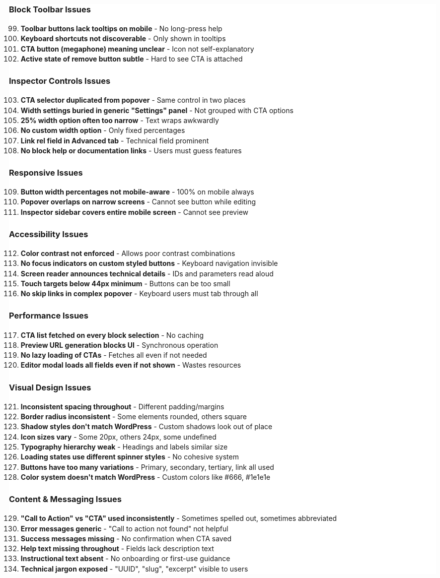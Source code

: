 ### Block Toolbar Issues
99. **Toolbar buttons lack tooltips on mobile** - No long-press help
100. **Keyboard shortcuts not discoverable** - Only shown in tooltips
101. **CTA button (megaphone) meaning unclear** - Icon not self-explanatory
102. **Active state of remove button subtle** - Hard to see CTA is attached

### Inspector Controls Issues
103. **CTA selector duplicated from popover** - Same control in two places
104. **Width settings buried in generic "Settings" panel** - Not grouped with CTA options
105. **25% width option often too narrow** - Text wraps awkwardly
106. **No custom width option** - Only fixed percentages
107. **Link rel field in Advanced tab** - Technical field prominent
108. **No block help or documentation links** - Users must guess features

### Responsive Issues
109. **Button width percentages not mobile-aware** - 100% on mobile always
110. **Popover overlaps on narrow screens** - Cannot see button while editing
111. **Inspector sidebar covers entire mobile screen** - Cannot see preview

### Accessibility Issues
112. **Color contrast not enforced** - Allows poor contrast combinations
113. **No focus indicators on custom styled buttons** - Keyboard navigation invisible
114. **Screen reader announces technical details** - IDs and parameters read aloud
115. **Touch targets below 44px minimum** - Buttons can be too small
116. **No skip links in complex popover** - Keyboard users must tab through all

### Performance Issues
117. **CTA list fetched on every block selection** - No caching
118. **Preview URL generation blocks UI** - Synchronous operation
119. **No lazy loading of CTAs** - Fetches all even if not needed
120. **Editor modal loads all fields even if not shown** - Wastes resources

### Visual Design Issues
121. **Inconsistent spacing throughout** - Different padding/margins
122. **Border radius inconsistent** - Some elements rounded, others square
123. **Shadow styles don't match WordPress** - Custom shadows look out of place
124. **Icon sizes vary** - Some 20px, others 24px, some undefined
125. **Typography hierarchy weak** - Headings and labels similar size
126. **Loading states use different spinner styles** - No cohesive system
127. **Buttons have too many variations** - Primary, secondary, tertiary, link all used
128. **Color system doesn't match WordPress** - Custom colors like #666, #1e1e1e

### Content & Messaging Issues
129. **"Call to Action" vs "CTA" used inconsistently** - Sometimes spelled out, sometimes abbreviated
130. **Error messages generic** - "Call to action not found" not helpful
131. **Success messages missing** - No confirmation when CTA saved
132. **Help text missing throughout** - Fields lack description text
133. **Instructional text absent** - No onboarding or first-use guidance
134. **Technical jargon exposed** - "UUID", "slug", "excerpt" visible to users
